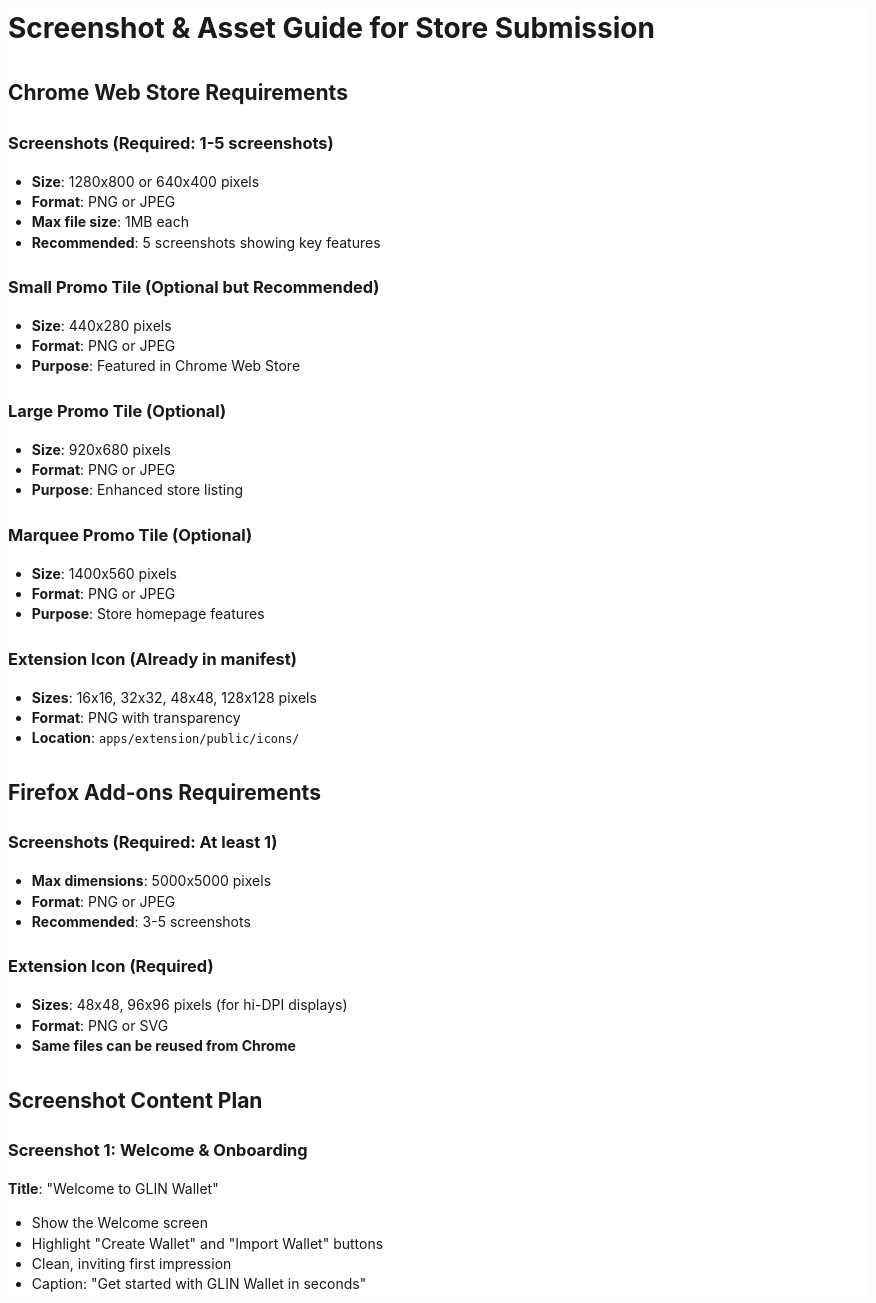 # Screenshot & Asset Guide for Store Submission

## Chrome Web Store Requirements

### Screenshots (Required: 1-5 screenshots)
- **Size**: 1280x800 or 640x400 pixels
- **Format**: PNG or JPEG
- **Max file size**: 1MB each
- **Recommended**: 5 screenshots showing key features

### Small Promo Tile (Optional but Recommended)
- **Size**: 440x280 pixels
- **Format**: PNG or JPEG
- **Purpose**: Featured in Chrome Web Store

### Large Promo Tile (Optional)
- **Size**: 920x680 pixels
- **Format**: PNG or JPEG
- **Purpose**: Enhanced store listing

### Marquee Promo Tile (Optional)
- **Size**: 1400x560 pixels
- **Format**: PNG or JPEG
- **Purpose**: Store homepage features

### Extension Icon (Already in manifest)
- **Sizes**: 16x16, 32x32, 48x48, 128x128 pixels
- **Format**: PNG with transparency
- **Location**: `apps/extension/public/icons/`

## Firefox Add-ons Requirements

### Screenshots (Required: At least 1)
- **Max dimensions**: 5000x5000 pixels
- **Format**: PNG or JPEG
- **Recommended**: 3-5 screenshots

### Extension Icon (Required)
- **Sizes**: 48x48, 96x96 pixels (for hi-DPI displays)
- **Format**: PNG or SVG
- **Same files can be reused from Chrome**

## Screenshot Content Plan

### Screenshot 1: Welcome & Onboarding
**Title**: "Welcome to GLIN Wallet"
- Show the Welcome screen
- Highlight "Create Wallet" and "Import Wallet" buttons
- Clean, inviting first impression
- Caption: "Get started with GLIN Wallet in seconds"
